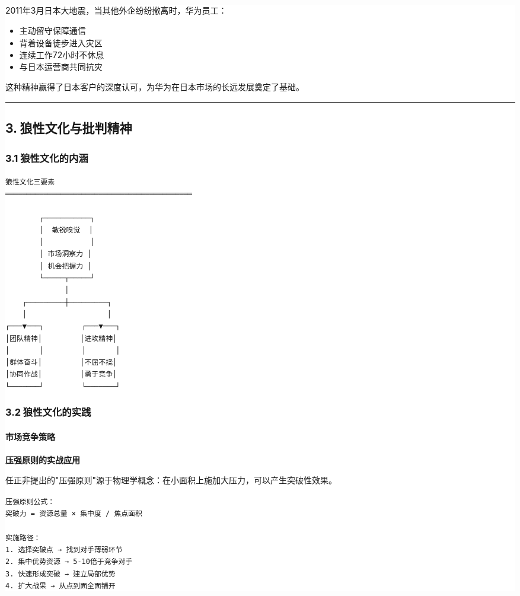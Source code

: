 2011年3月日本大地震，当其他外企纷纷撤离时，华为员工：
- 主动留守保障通信
- 背着设备徒步进入灾区
- 连续工作72小时不休息
- 与日本运营商共同抗灾

这种精神赢得了日本客户的深度认可，为华为在日本市场的长远发展奠定了基础。

---

## 3. 狼性文化与批判精神

### 3.1 狼性文化的内涵

```
狼性文化三要素
════════════════════════════════════════════

        ┌───────────┐
        │  敏锐嗅觉  │
        │           │
        │ 市场洞察力 │
        │ 机会把握力 │
        └─────┬─────┘
              │
    ┌─────────┼─────────┐
    │                   │
┌───▼───┐         ┌───▼───┐
│团队精神│         │进攻精神│
│       │         │       │
│群体奋斗│         │不屈不挠│
│协同作战│         │勇于竞争│
└───────┘         └───────┘
```

### 3.2 狼性文化的实践

#### 市场竞争策略

**压强原则的实战应用**

任正非提出的"压强原则"源于物理学概念：在小面积上施加大压力，可以产生突破性效果。

```
压强原则公式：
突破力 = 资源总量 × 集中度 / 焦点面积

实施路径：
1. 选择突破点 → 找到对手薄弱环节
2. 集中优势资源 → 5-10倍于竞争对手
3. 快速形成突破 → 建立局部优势
4. 扩大战果 → 从点到面全面铺开
```

